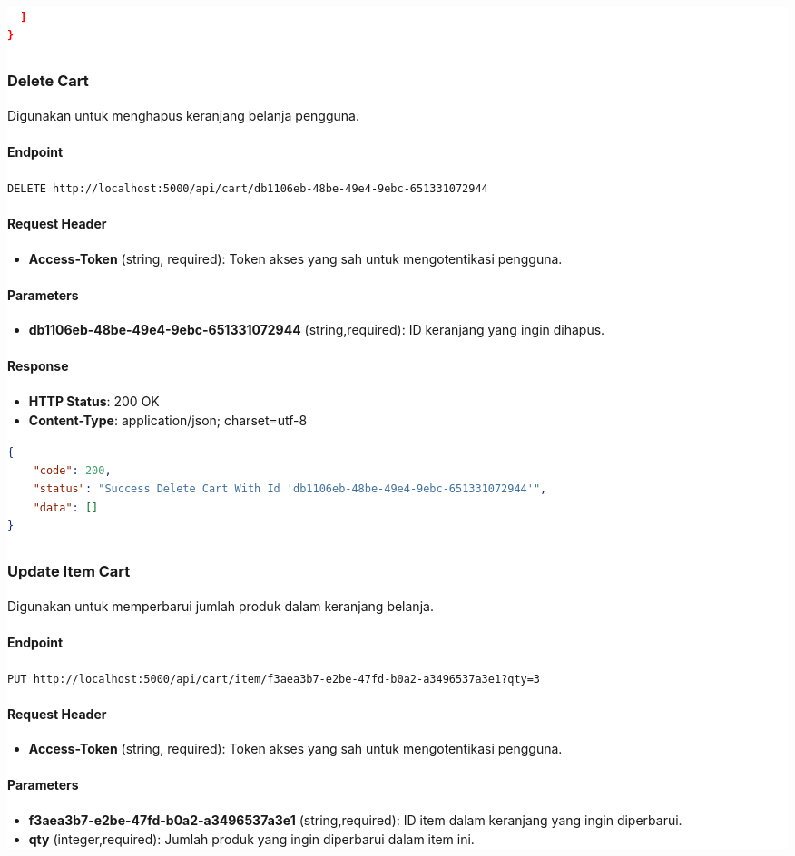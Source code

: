 ```json
  ]
}
```

##

### Delete Cart

Digunakan untuk menghapus keranjang belanja pengguna.

#### Endpoint

```http
DELETE http://localhost:5000/api/cart/db1106eb-48be-49e4-9ebc-651331072944
```

#### Request Header

- **Access-Token** (string, required): Token akses yang sah untuk mengotentikasi pengguna.

#### Parameters

- **db1106eb-48be-49e4-9ebc-651331072944** (string,required): ID keranjang yang ingin dihapus.

#### Response

- **HTTP Status**: 200 OK
- **Content-Type**: application/json; charset=utf-8

```json
{
	"code": 200,
	"status": "Success Delete Cart With Id 'db1106eb-48be-49e4-9ebc-651331072944'",
	"data": []
}
```

##

### Update Item Cart

Digunakan untuk memperbarui jumlah produk dalam keranjang belanja.

#### Endpoint

```http
PUT http://localhost:5000/api/cart/item/f3aea3b7-e2be-47fd-b0a2-a3496537a3e1?qty=3
```

#### Request Header

- **Access-Token** (string, required): Token akses yang sah untuk mengotentikasi pengguna.

#### Parameters

- **f3aea3b7-e2be-47fd-b0a2-a3496537a3e1** (string,required): ID item dalam keranjang yang ingin diperbarui.
- **qty** (integer,required): Jumlah produk yang ingin diperbarui dalam item ini.
